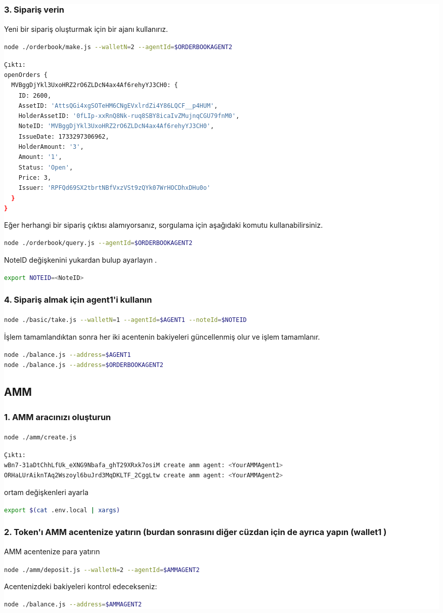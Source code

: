 ```bash
```
### 3. Sipariş verin
Yeni bir sipariş oluşturmak için bir ajanı kullanırız.
```bash
node ./orderbook/make.js --walletN=2 --agentId=$ORDERBOOKAGENT2
```
```bash
Çıktı:
openOrders {
  MVBggDjYkl3UxoHRZ2rO6ZLDcN4ax4Af6rehyYJ3CH0: {
    ID: 2600,
    AssetID: 'AttsQGi4xgSOTeHM6CNgEVxlrdZi4Y86LQCF__p4HUM',
    HolderAssetID: '0fLIp-xxRnQ8Nk-ruq8SBY8icaIvZMujnqCGU79fnM0',
    NoteID: 'MVBggDjYkl3UxoHRZ2rO6ZLDcN4ax4Af6rehyYJ3CH0',
    IssueDate: 1733297306962,
    HolderAmount: '3',
    Amount: '1',
    Status: 'Open',
    Price: 3,
    Issuer: 'RPFQd69SX2tbrtNBfVxzVSt9zQYk07WrHOCDhxDHu0o'
  }
}
```
Eğer herhangi bir sipariş çıktısı alamıyorsanız, sorgulama için aşağıdaki komutu kullanabilirsiniz.
```bash
node ./orderbook/query.js --agentId=$ORDERBOOKAGENT2
```
NoteID değişkenini yukardan bulup ayarlayın .
```bash
export NOTEID=<NoteID>
```
### 4. Sipariş almak için agent1'i kullanın
```bash
node ./basic/take.js --walletN=1 --agentId=$AGENT1 --noteId=$NOTEID
```
İşlem tamamlandıktan sonra her iki acentenin bakiyeleri güncellenmiş olur ve işlem tamamlanır.
```bash
node ./balance.js --address=$AGENT1
node ./balance.js --address=$ORDERBOOKAGENT2
```
## AMM
### 1. AMM aracınızı oluşturun
```bash
node ./amm/create.js
```
```bash
Çıktı:
wBn7-31aDtChhLfUk_eXNG9Nbafa_ghT29XRxk7osiM create amm agent: <YourAMMAgent1>
ORHaLUrAiknTAq2Wszoyl6buJrd3MqDKLTF_2CggLtw create amm agent: <YourAMMAgent2>
```
ortam değişkenleri ayarla
```bash
export $(cat .env.local | xargs)
```
### 2. Token'ı AMM acentenize yatırın    (burdan sonrasını diğer cüzdan için de ayrıca yapın (wallet1 )
AMM acentenize para yatırın
```bash
node ./amm/deposit.js --walletN=2 --agentId=$AMMAGENT2
```
Acentenizdeki bakiyeleri kontrol edecekseniz:
```bash
node ./balance.js --address=$AMMAGENT2
```